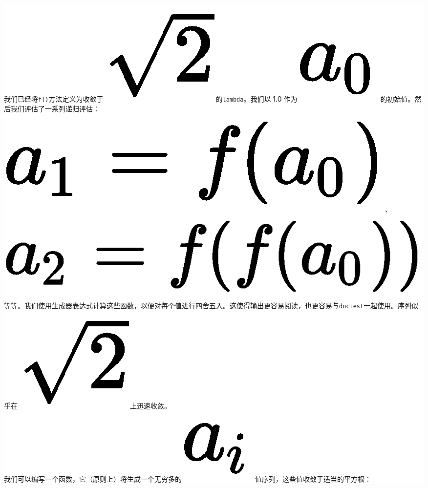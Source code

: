 我们已经将`f()`方法定义为收敛于![](img/56dee3bc-df58-48b7-a22f-be208675bf2f.png)的`lambda`。我们以 1.0 作为![](img/1c17a0cc-242e-4a96-87b4-eb306592a671.png)的初始值。然后我们评估了一系列递归评估：![](img/1eb53dee-aac6-41ba-891e-42ed179e918a.png)、![](img/cf85f283-51b4-47e3-affb-c78f57a6f077.png)等等。我们使用生成器表达式计算这些函数，以便对每个值进行四舍五入。这使得输出更容易阅读，也更容易与`doctest`一起使用。序列似乎在![](img/88fb382d-a826-4e6c-9fb5-48affe1629db.png)上迅速收敛。

我们可以编写一个函数，它（原则上）将生成一个无穷多的![](img/d3f65770-87aa-4857-83ab-0971660eac18.png)值序列，这些值收敛于适当的平方根：
